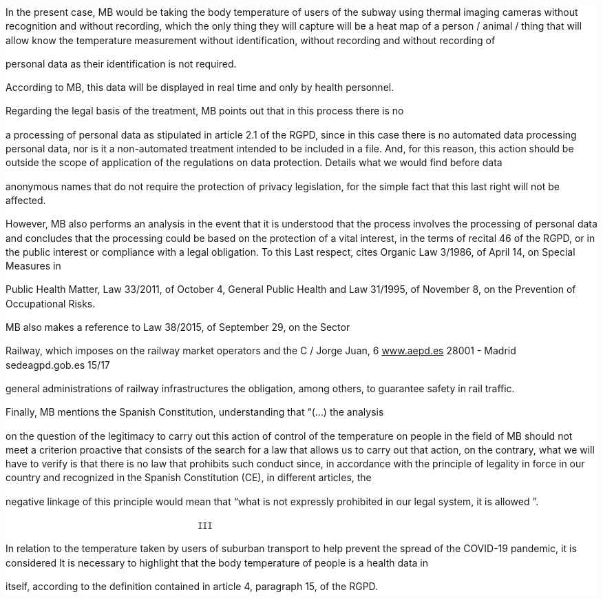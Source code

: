 In the present case, MB would be taking the body temperature of users
of the subway using thermal imaging cameras without recognition and without recording, which
the only thing they will capture will be a heat map of a person / animal / thing that will allow
know the temperature measurement without identification, without recording and without recording of

personal data as their identification is not required.

According to MB, this data will be displayed in real time and only by
health personnel.

Regarding the legal basis of the treatment, MB points out that in this process there is no

a processing of personal data as stipulated in article 2.1
of the RGPD, since in this case there is no automated data processing
personal data, nor is it a non-automated treatment intended to be included in a
file. And, for this reason, this action should be outside the scope of application
of the regulations on data protection. Details what we would find before data

anonymous names that do not require the protection of privacy legislation, for the
simple fact that this last right will not be affected.

However, MB also performs an analysis in the event that it is understood that the
process involves the processing of personal data and concludes that the processing
could be based on the protection of a vital interest, in the terms of recital
46 of the RGPD, or in the public interest or compliance with a legal obligation. To this
Last respect, cites Organic Law 3/1986, of April 14, on Special Measures in

Public Health Matter, Law 33/2011, of October 4, General Public Health and
Law 31/1995, of November 8, on the Prevention of Occupational Risks.

MB also makes a reference to Law 38/2015, of September 29, on the Sector

Railway, which imposes on the railway market operators and the
C / Jorge Juan, 6 www.aepd.es
28001 - Madrid sedeagpd.gob.es 15/17

general administrations of railway infrastructures the obligation, among others,
to guarantee safety in rail traffic.

Finally, MB mentions the Spanish Constitution, understanding that “(…) the analysis

on the question of the legitimacy to carry out this action of control of the
temperature on people in the field of MB should not meet a criterion
proactive that consists of the search for a law that allows us to carry out that
action, on the contrary, what we will have to verify is that there is no law that
prohibits such conduct since, in accordance with the principle of legality in force in our
country and recognized in the Spanish Constitution (CE), in different articles, the

negative linkage of this principle would mean that “what is not expressly
prohibited in our legal system, it is allowed ”.

                                           III

In relation to the temperature taken by users of suburban transport to
help prevent the spread of the COVID-19 pandemic, it is considered
It is necessary to highlight that the body temperature of people is a health data in

itself, according to the definition contained in article 4, paragraph 15, of the RGPD.
